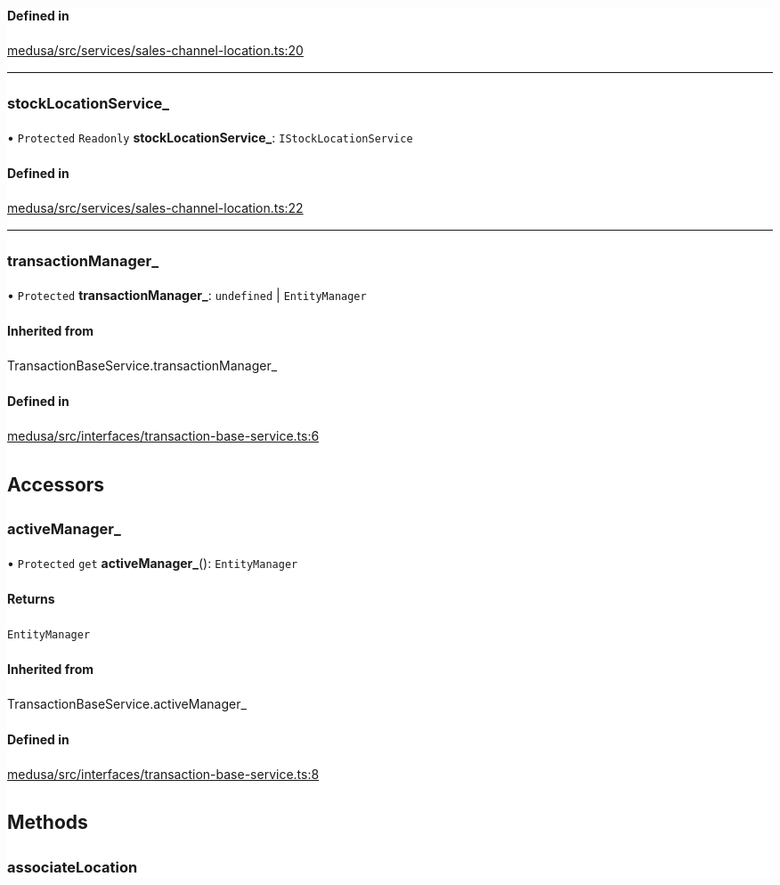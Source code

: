 #### Defined in

[medusa/src/services/sales-channel-location.ts:20](https://github.com/medusajs/medusa/blob/755f9cf30/packages/medusa/src/services/sales-channel-location.ts#L20)

___

### stockLocationService\_

• `Protected` `Readonly` **stockLocationService\_**: `IStockLocationService`

#### Defined in

[medusa/src/services/sales-channel-location.ts:22](https://github.com/medusajs/medusa/blob/755f9cf30/packages/medusa/src/services/sales-channel-location.ts#L22)

___

### transactionManager\_

• `Protected` **transactionManager\_**: `undefined` \| `EntityManager`

#### Inherited from

TransactionBaseService.transactionManager\_

#### Defined in

[medusa/src/interfaces/transaction-base-service.ts:6](https://github.com/medusajs/medusa/blob/755f9cf30/packages/medusa/src/interfaces/transaction-base-service.ts#L6)

## Accessors

### activeManager\_

• `Protected` `get` **activeManager_**(): `EntityManager`

#### Returns

`EntityManager`

#### Inherited from

TransactionBaseService.activeManager\_

#### Defined in

[medusa/src/interfaces/transaction-base-service.ts:8](https://github.com/medusajs/medusa/blob/755f9cf30/packages/medusa/src/interfaces/transaction-base-service.ts#L8)

## Methods

### associateLocation
